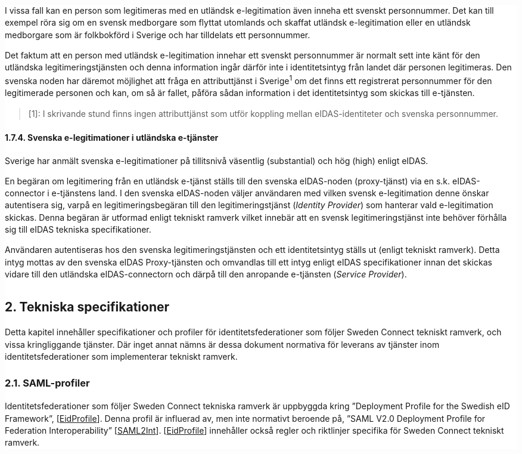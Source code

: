 I vissa fall kan en person som legitimeras med en utländsk
e-legitimation även inneha ett svenskt personnummer. Det kan till exempel 
röra sig om en svensk medborgare som flyttat utomlands och skaffat utländsk e-legitimation
eller en utländsk medborgare som är folkbokförd i Sverige och har tilldelats ett
personnummer.

Det faktum att en person med utländsk e-legitimation innehar ett svenskt
personnummer är normalt sett inte känt för den
utländska legitimeringstjänsten och denna information ingår därför inte
i identitetsintyg från landet där personen legitimeras. Den svenska
noden har däremot möjlighet att fråga en attributtjänst i Sverige<sup>1</sup> om
det finns ett registrerat personnummer för den
legitimerade personen och kan, om så är fallet, påföra sådan information
i det identitetsintyg som skickas till e-tjänsten.

> \[1\]: I skrivande stund finns ingen attributtjänst som utför koppling mellan eIDAS-identiteter och svenska personnummer.

<a name="svenska-e-legitimationer-i-utlaendska-e-tjaenster"></a>
#### 1.7.4. Svenska e-legitimationer i utländska e-tjänster

Sverige har anmält svenska e-legitimationer på tillitsnivå väsentlig (substantial) och hög (high) enligt eIDAS. 
 
En begäran om legitimering från en utländsk e-tjänst ställs till den svenska eIDAS-noden (proxy-tjänst) via en s.k. eIDAS-connector i e-tjänstens land. 
I den svenska eIDAS-noden väljer användaren med vilken svensk e-legitimation denne önskar autentisera sig, varpå en legitimeringsbegäran till den legitimeringstjänst (*Identity Provider*) som hanterar vald e-legitimation skickas. Denna begäran är utformad enligt tekniskt ramverk vilket innebär att en svensk legitimeringstjänst inte behöver förhålla sig till eIDAS tekniska specifikationer.

Användaren autentiseras hos den svenska legitimeringstjänsten och ett identitetsintyg ställs ut (enligt tekniskt ramverk). Detta intyg mottas av den svenska eIDAS Proxy-tjänsten och omvandlas till ett intyg enligt eIDAS specifikationer innan det skickas vidare till den utländska eIDAS-connectorn och därpå till den anropande e-tjänsten (*Service Provider*).

<a name="tekniska-specifikationer"></a>
## 2. Tekniska specifikationer

Detta kapitel innehåller specifikationer och profiler för
identitetsfederationer som följer Sweden Connect tekniskt
ramverk, och vissa kringliggande tjänster. Där inget annat nämns är
dessa dokument normativa för leverans av tjänster inom
identitetsfederationer som implementerar 
tekniskt ramverk.

<a name="saml-profiler"></a>
### 2.1. SAML-profiler

Identitetsfederationer som följer Sweden Connect tekniska ramverk är uppbyggda
kring ”Deployment Profile for the Swedish eID Framework”, \[[EidProfile](#eidprofile)\]. Denna profil är influerad av, men inte normativt beroende på, ”SAML V2.0 Deployment Profile for Federation Interoperability” \[[SAML2Int](#saml2int)\]. \[[EidProfile](#eidprofile)\] innehåller också regler och riktlinjer specifika för Sweden Connect tekniskt ramverk. 

